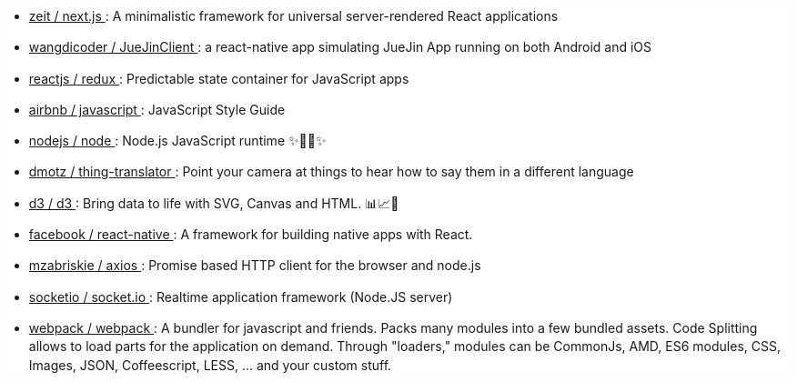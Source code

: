 * [
        zeit / next.js
](https://github.com/zeit/next.js): 
        A minimalistic framework for universal server-rendered React applications
      
* [
        wangdicoder / JueJinClient
](https://github.com/wangdicoder/JueJinClient): 
        a react-native app simulating JueJin App running on both Android and iOS
      
* [
        reactjs / redux
](https://github.com/reactjs/redux): 
        Predictable state container for JavaScript apps
      
* [
        airbnb / javascript
](https://github.com/airbnb/javascript): 
        JavaScript Style Guide
      
* [
        nodejs / node
](https://github.com/nodejs/node): 
        Node.js JavaScript runtime ✨🐢🚀✨

      
* [
        dmotz / thing-translator
](https://github.com/dmotz/thing-translator): 
        Point your camera at things to hear how to say them in a different language
      
* [
        d3 / d3
](https://github.com/d3/d3): 
        Bring data to life with SVG, Canvas and HTML. 📊📈🎉

      
* [
        facebook / react-native
](https://github.com/facebook/react-native): 
        A framework for building native apps with React.
      
* [
        mzabriskie / axios
](https://github.com/mzabriskie/axios): 
        Promise based HTTP client for the browser and node.js
      
* [
        socketio / socket.io
](https://github.com/socketio/socket.io): 
        Realtime application framework (Node.JS server)
      
* [
        webpack / webpack
](https://github.com/webpack/webpack): 
        A bundler for javascript and friends. Packs many modules into a few bundled assets. Code Splitting allows to load parts for the application on demand. Through "loaders," modules can be CommonJs, AMD, ES6 modules, CSS, Images, JSON, Coffeescript, LESS, ... and your custom stuff.
      